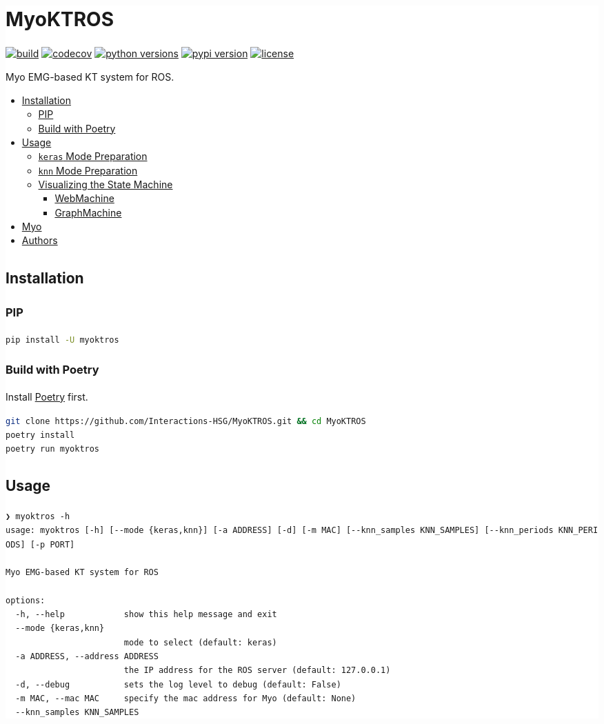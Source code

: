 # MyoKTROS

[![build](https://github.com/Interactions-HSG/MyoKTROS/workflows/build/badge.svg)](https://github.com/Interactions-HSG/MyoKTROS/actions?query=workflow%3Abuild)
[![codecov](https://codecov.io/gh/Interactions-HSG/MyoKTROS/branch/main/graph/badge.svg?token=H8OT1FM4SG)](https://codecov.io/gh/Interactions-HSG/MyoKTROS)
[![python versions](https://img.shields.io/pypi/pyversions/myoktros.svg)](https://pypi.python.org/pypi/myoktros)
[![pypi version](https://img.shields.io/pypi/v/myoktros.svg)](https://pypi.python.org/pypi/myoktros)
[![license](https://img.shields.io/pypi/l/myoktros.svg)](https://pypi.python.org/pypi/myoktros)

Myo EMG-based KT system for ROS.



- [Installation](#installation)
  - [PIP](#pip)
  - [Build with Poetry](#build-with-poetry)
- [Usage](#usage)
  - [`keras` Mode Preparation](#keras-mode-preparation)
  - [`knn` Mode Preparation](#knn-mode-preparation)
  - [Visualizing the State Machine](#visualizing-the-state-machine)
    - [WebMachine](#webmachine)
    - [GraphMachine](#graphmachine)
- [Myo](#myo)
- [Authors](#authors)



## Installation

### PIP

```bash
pip install -U myoktros
```

### Build with Poetry

Install [Poetry](https://python-poetry.org/docs/#installation) first.

```bash
git clone https://github.com/Interactions-HSG/MyoKTROS.git && cd MyoKTROS
poetry install
poetry run myoktros
```

## Usage

```console
❯ myoktros -h
usage: myoktros [-h] [--mode {keras,knn}] [-a ADDRESS] [-d] [-m MAC] [--knn_samples KNN_SAMPLES] [--knn_periods KNN_PERIODS] [-p PORT]

Myo EMG-based KT system for ROS

options:
  -h, --help            show this help message and exit
  --mode {keras,knn}
                        mode to select (default: keras)
  -a ADDRESS, --address ADDRESS
                        the IP address for the ROS server (default: 127.0.0.1)
  -d, --debug           sets the log level to debug (default: False)
  -m MAC, --mac MAC     specify the mac address for Myo (default: None)
  --knn_samples KNN_SAMPLES
```